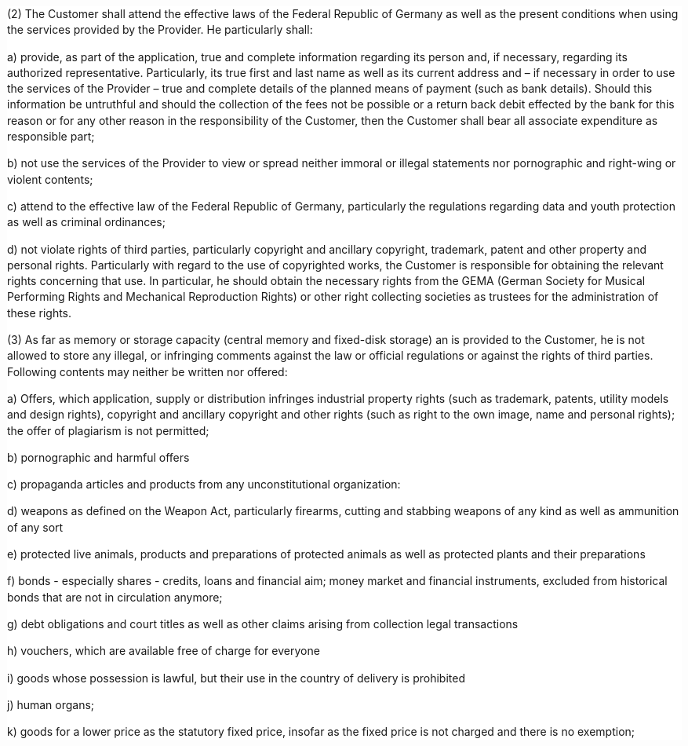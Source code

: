(2) The Customer shall attend the effective laws of the Federal Republic of Germany as well as the present conditions when using the services provided by the Provider. He particularly shall:  
  
a) provide, as part of the application, true and complete information regarding its person and, if necessary, regarding its authorized representative. Particularly, its true first and last name as well as its current address and – if necessary in order to use the services of the Provider – true and complete details of the planned means of payment (such as bank details). Should this information be untruthful and should the collection of the fees not be possible or a return back debit effected by the bank for this reason or for any other reason in the responsibility of the Customer, then the Customer shall bear all associate expenditure as responsible part;  
  
b) not use the services of the Provider to view or spread neither immoral or illegal statements nor pornographic and right-wing or violent contents;  
  
c) attend to the effective law of the Federal Republic of Germany, particularly the regulations regarding data and youth protection as well as criminal ordinances;  
  
d) not violate rights of third parties, particularly copyright and ancillary copyright, trademark, patent and other property and personal rights. Particularly with regard to the use of copyrighted works, the Customer is responsible for obtaining the relevant rights concerning that use. In particular, he should obtain the necessary rights from the GEMA (German Society for Musical Performing Rights and Mechanical Reproduction Rights) or other right collecting societies as trustees for the administration of these rights.  
  
(3) As far as memory or storage capacity (central memory and fixed-disk storage) an is provided to the Customer, he is not allowed to store any illegal, or infringing comments against the law or official regulations or against the rights of third parties. Following contents may neither be written nor offered:  
  
a) Offers, which application, supply or distribution infringes industrial property rights (such as trademark, patents, utility models and design rights), copyright and ancillary copyright and other rights (such as right to the own image, name and personal rights); the offer of plagiarism is not permitted;  
  
b) pornographic and harmful offers  
  
c) propaganda articles and products from any unconstitutional organization:  
  
d) weapons as defined on the Weapon Act, particularly firearms, cutting and stabbing weapons of any kind as well as ammunition of any sort  
  
e) protected live animals, products and preparations of protected animals as well as protected plants and their preparations  
  
f) bonds - especially shares - credits, loans and financial aim; money market and financial instruments, excluded from historical bonds that are not in circulation anymore;  
  
g) debt obligations and court titles as well as other claims arising from collection legal transactions  
  
h) vouchers, which are available free of charge for everyone  
  
i) goods whose possession is lawful, but their use in the country of delivery is prohibited  
  
j) human organs;  
  
k) goods for a lower price as the statutory fixed price, insofar as the fixed price is not charged and there is no exemption;  
  